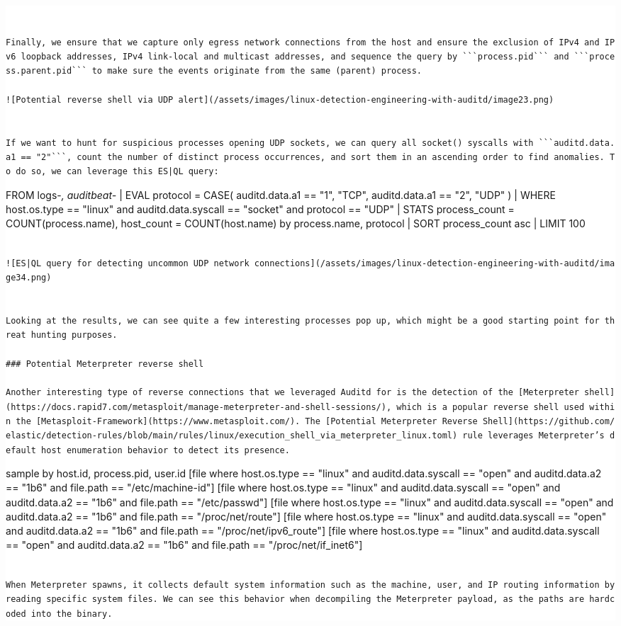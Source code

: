 ```


Finally, we ensure that we capture only egress network connections from the host and ensure the exclusion of IPv4 and IPv6 loopback addresses, IPv4 link-local and multicast addresses, and sequence the query by ```process.pid``` and ```process.parent.pid``` to make sure the events originate from the same (parent) process. 

![Potential reverse shell via UDP alert](/assets/images/linux-detection-engineering-with-auditd/image23.png)


If we want to hunt for suspicious processes opening UDP sockets, we can query all socket() syscalls with ```auditd.data.a1 == "2"```, count the number of distinct process occurrences, and sort them in an ascending order to find anomalies. To do so, we can leverage this ES|QL query:

```
FROM logs-*, auditbeat-*
| EVAL protocol = CASE(
    auditd.data.a1 == "1", "TCP",
    auditd.data.a1 == "2", "UDP"
)
| WHERE host.os.type == "linux" and auditd.data.syscall == "socket" and protocol == "UDP"
| STATS process_count = COUNT(process.name), host_count = COUNT(host.name) by process.name, protocol
| SORT process_count asc
| LIMIT 100
```

![ES|QL query for detecting uncommon UDP network connections](/assets/images/linux-detection-engineering-with-auditd/image34.png)


Looking at the results, we can see quite a few interesting processes pop up, which might be a good starting point for threat hunting purposes. 

### Potential Meterpreter reverse shell

Another interesting type of reverse connections that we leveraged Auditd for is the detection of the [Meterpreter shell](https://docs.rapid7.com/metasploit/manage-meterpreter-and-shell-sessions/), which is a popular reverse shell used within the [Metasploit-Framework](https://www.metasploit.com/). The [Potential Meterpreter Reverse Shell](https://github.com/elastic/detection-rules/blob/main/rules/linux/execution_shell_via_meterpreter_linux.toml) rule leverages Meterpreter’s default host enumeration behavior to detect its presence. 

```
sample by host.id, process.pid, user.id
  [file where host.os.type == "linux" and auditd.data.syscall == "open" and auditd.data.a2 == "1b6" and file.path == "/etc/machine-id"]
  [file where host.os.type == "linux" and auditd.data.syscall == "open" and auditd.data.a2 == "1b6" and file.path == "/etc/passwd"]
  [file where host.os.type == "linux" and auditd.data.syscall == "open" and auditd.data.a2 == "1b6" and file.path == "/proc/net/route"]
  [file where host.os.type == "linux" and auditd.data.syscall == "open" and auditd.data.a2 == "1b6" and file.path == "/proc/net/ipv6_route"]
  [file where host.os.type == "linux" and auditd.data.syscall == "open" and auditd.data.a2 == "1b6" and file.path == "/proc/net/if_inet6"]
```

When Meterpreter spawns, it collects default system information such as the machine, user, and IP routing information by reading specific system files. We can see this behavior when decompiling the Meterpreter payload, as the paths are hardcoded into the binary.
```